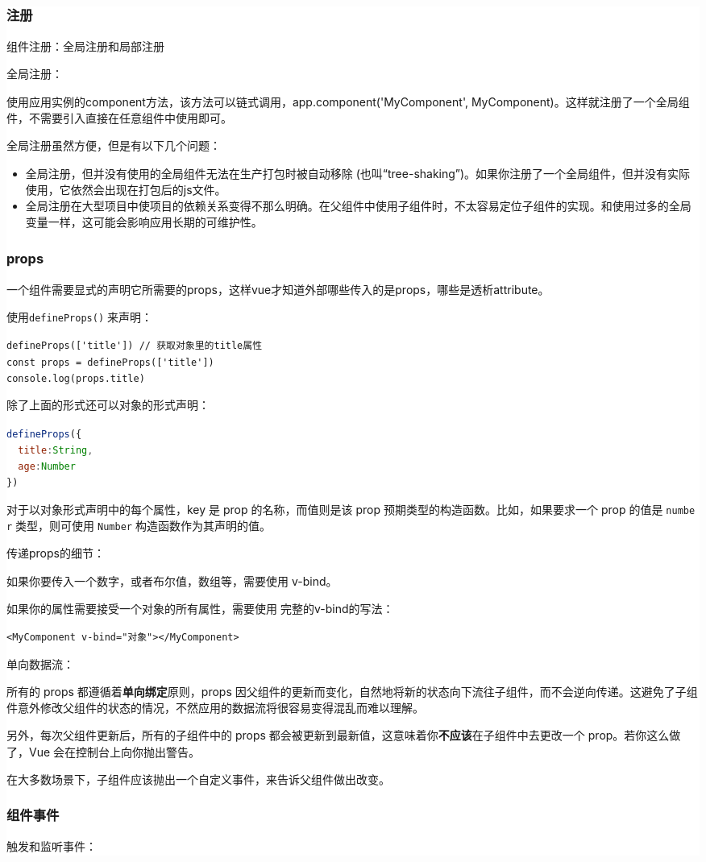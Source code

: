 ### 注册

组件注册：全局注册和局部注册

全局注册：

使用应用实例的component方法，该方法可以链式调用，app.component('MyComponent', MyComponent)。这样就注册了一个全局组件，不需要引入直接在任意组件中使用即可。

全局注册虽然方便，但是有以下几个问题：

- 全局注册，但并没有使用的全局组件无法在生产打包时被自动移除 (也叫“tree-shaking”)。如果你注册了一个全局组件，但并没有实际使用，它依然会出现在打包后的js文件。
- 全局注册在大型项目中使项目的依赖关系变得不那么明确。在父组件中使用子组件时，不太容易定位子组件的实现。和使用过多的全局变量一样，这可能会影响应用长期的可维护性。

### props

一个组件需要显式的声明它所需要的props，这样vue才知道外部哪些传入的是props，哪些是透析attribute。

使用`defineProps()` 来声明：

~~~vue
defineProps(['title']) // 获取对象里的title属性
const props = defineProps(['title']) 
console.log(props.title)
~~~

除了上面的形式还可以对象的形式声明：

~~~js
defineProps({
  title:String,
  age:Number
})
~~~

对于以对象形式声明中的每个属性，key 是 prop 的名称，而值则是该 prop 预期类型的构造函数。比如，如果要求一个 prop 的值是 `number` 类型，则可使用 `Number` 构造函数作为其声明的值。

传递props的细节：

如果你要传入一个数字，或者布尔值，数组等，需要使用 v-bind。

如果你的属性需要接受一个对象的所有属性，需要使用 完整的v-bind的写法：

~~~vue
<MyComponent v-bind="对象"></MyComponent>
~~~

单向数据流：

所有的 props 都遵循着**单向绑定**原则，props 因父组件的更新而变化，自然地将新的状态向下流往子组件，而不会逆向传递。这避免了子组件意外修改父组件的状态的情况，不然应用的数据流将很容易变得混乱而难以理解。

另外，每次父组件更新后，所有的子组件中的 props 都会被更新到最新值，这意味着你**不应该**在子组件中去更改一个 prop。若你这么做了，Vue 会在控制台上向你抛出警告。

在大多数场景下，子组件应该抛出一个自定义事件，来告诉父组件做出改变。

### 组件事件

触发和监听事件：
